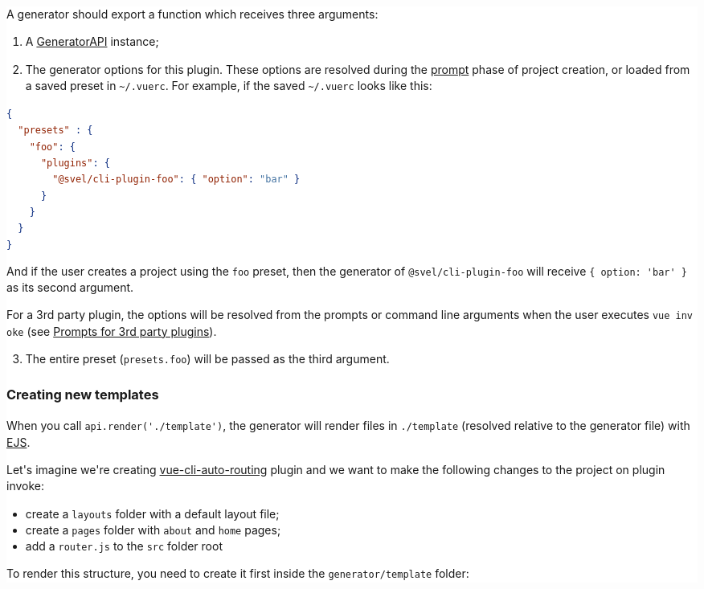 A generator should export a function which receives three arguments:

1. A [GeneratorAPI](generator-api.md) instance;

2. The generator options for this plugin. These options are resolved during the [prompt](#prompts) phase of project creation, or loaded from a saved preset in `~/.vuerc`. For example, if the saved `~/.vuerc` looks like this:

``` json
{
  "presets" : {
    "foo": {
      "plugins": {
        "@svel/cli-plugin-foo": { "option": "bar" }
      }
    }
  }
}
```

And if the user creates a project using the `foo` preset, then the generator of `@svel/cli-plugin-foo` will receive `{ option: 'bar' }` as its second argument.

For a 3rd party plugin, the options will be resolved from the prompts or command line arguments when the user executes `vue invoke` (see [Prompts for 3rd party plugins](#prompts-for-3rd-party-plugins)).

3. The entire preset (`presets.foo`) will be passed as the third argument.

### Creating new templates

When you call `api.render('./template')`, the generator will render files in `./template` (resolved relative to the generator file) with [EJS](https://github.com/mde/ejs).

Let's imagine we're creating [vue-cli-auto-routing](https://github.com/ktsn/vue-cli-plugin-auto-routing) plugin and we want to make the following changes to the project on plugin invoke:

- create a `layouts` folder with a default layout file;
- create a `pages` folder with `about` and `home` pages;
- add a `router.js` to the `src` folder root

To render this structure, you need to create it first inside the `generator/template` folder:
